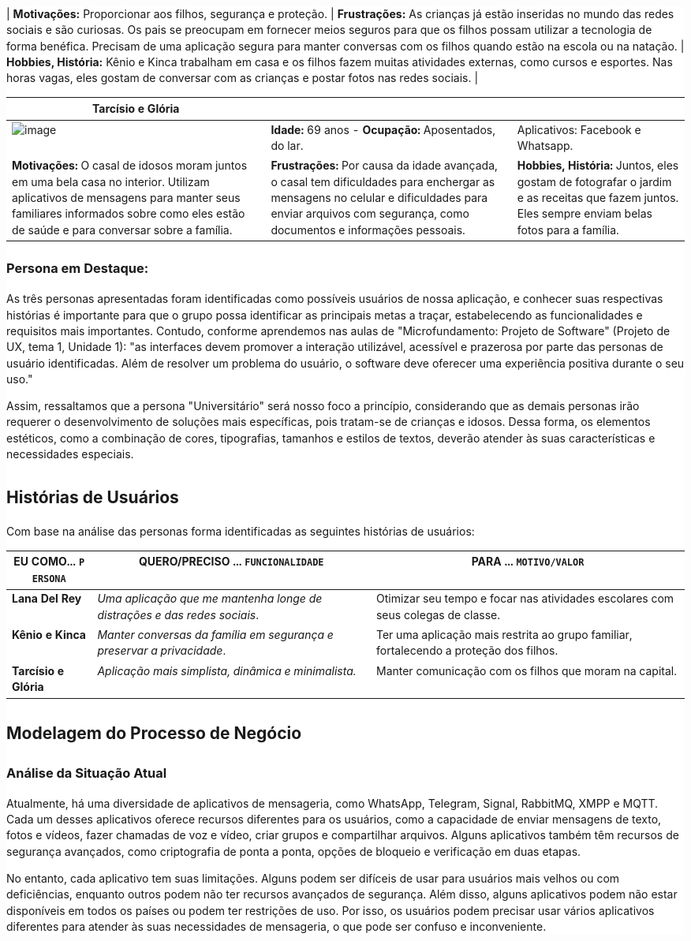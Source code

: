 | **Motivações:** Proporcionar aos filhos, segurança e proteção.                                                  | **Frustrações:** As crianças já estão inseridas no mundo das redes sociais e são curiosas. Os pais se preocupam em fornecer meios seguros para que os filhos possam utilizar a tecnologia de forma benéfica. Precisam de uma aplicação segura para manter conversas com os filhos quando estão na escola ou na natação. | **Hobbies, História:** Kênio e Kinca trabalham em casa e os filhos fazem muitas atividades externas, como cursos e esportes. Nas horas vagas, eles gostam de conversar com as crianças e postar fotos nas redes sociais. | 



| Tarcísio e Glória                                                                                                                                                                                                       |                                                                                                                                                                                                            |                                                                                                                                                  |
|-------------------------------------------------------------------------------------------------------------------------------------------------------------------------------------------------------------------------|------------------------------------------------------------------------------------------------------------------------------------------------------------------------------------------------------------|--------------------------------------------------------------------------------------------------------------------------------------------------|
| ![image](https://user-images.githubusercontent.com/78277341/223230286-4519eeee-584d-47db-9fee-bbdfde7dbbce.png)                                                                                                         | **Idade:** 69 anos - **Ocupação:** Aposentados, do lar.                                                                                                                                                    | Aplicativos: Facebook e Whatsapp.                                                                                                                |
| **Motivações:**  O casal de idosos moram juntos em uma bela casa no interior. Utilizam aplicativos de mensagens para manter seus familiares informados sobre como eles estão de saúde e para conversar sobre a família. | **Frustrações:** Por causa da idade avançada, o casal tem dificuldades para enchergar as mensagens no celular e dificuldades para enviar arquivos com segurança, como documentos e informações pessoais.   | **Hobbies, História:** Juntos, eles gostam de fotografar o jardim e as receitas que fazem juntos. Eles sempre enviam belas fotos para a família. | 


### Persona em Destaque:

As três personas apresentadas foram identificadas como possíveis usuários de nossa aplicação, e conhecer suas respectivas histórias é importante para que o grupo possa identificar as principais metas a traçar, estabelecendo as funcionalidades e requisitos mais importantes. Contudo, conforme aprendemos nas aulas de "Microfundamento: Projeto de Software" (Projeto de UX, tema 1, Unidade 1): "as interfaces devem promover a interação utilizável, acessível e prazerosa por parte das personas de usuário identificadas. Além de resolver um problema do usuário, o software deve oferecer uma experiência positiva durante o seu uso."

Assim, ressaltamos que a persona "Universitário" será nosso foco a princípio, considerando que as demais personas irão requerer o desenvolvimento de soluções mais específicas, pois tratam-se de crianças e idosos. Dessa forma, os elementos estéticos, como a combinação de cores, tipografias, tamanhos e estilos de textos, deverão atender às suas características e necessidades especiais.

## Histórias de Usuários

Com base na análise das personas forma identificadas as seguintes histórias de usuários:

|EU COMO... `PERSONA`| QUERO/PRECISO ... `FUNCIONALIDADE`                                       | PARA ... `MOTIVO/VALOR`                                             |
|--------------------|--------------------------------------------------------------------------|---------------------------------------------------------------------|
|**Lana Del Rey** | *Uma aplicação que me mantenha longe de distrações e das redes sociais*. | Otimizar seu tempo e focar nas atividades escolares com seus colegas de classe. 
|**Kênio e Kinca** | *Manter conversas da família em segurança e preservar a privacidade*.    | Ter uma aplicação mais restrita ao grupo familiar, fortalecendo a proteção dos filhos. 
| **Tarcísio e Glória**  | *Aplicação mais simplista, dinâmica e minimalista.*                      | Manter comunicação com os filhos que moram na capital.              |



## Modelagem do Processo de Negócio 

### Análise da Situação Atual

Atualmente, há uma diversidade de aplicativos de mensageria, como WhatsApp, Telegram, Signal, RabbitMQ, XMPP e MQTT. Cada um desses aplicativos oferece recursos diferentes para os usuários, como a capacidade de enviar mensagens de texto, fotos e vídeos, fazer chamadas de voz e vídeo, criar grupos e compartilhar arquivos. Alguns aplicativos também têm recursos de segurança avançados, como criptografia de ponta a ponta, opções de bloqueio e verificação em duas etapas.

No entanto, cada aplicativo tem suas limitações. Alguns podem ser difíceis de usar para usuários mais velhos ou com deficiências, enquanto outros podem não ter recursos avançados de segurança. Além disso, alguns aplicativos podem não estar disponíveis em todos os países ou podem ter restrições de uso. Por isso, os usuários podem precisar usar vários aplicativos diferentes para atender às suas necessidades de mensageria, o que pode ser confuso e inconveniente.
